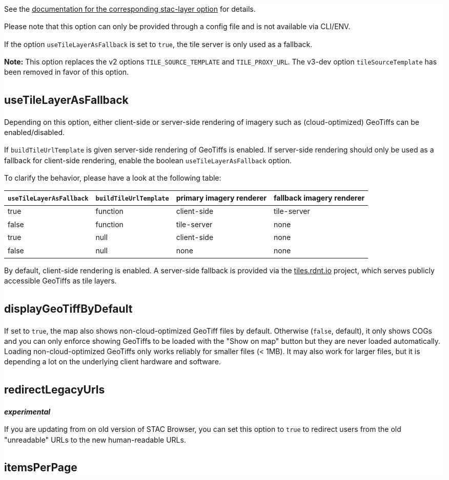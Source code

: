 See the [documentation for the corresponding stac-layer option](https://github.com/stac-utils/stac-layer#buildtileurltemplate) for details.

Please note that this option can only be provided through a config file and is not available via CLI/ENV.

If the option `useTileLayerAsFallback` is set to `true`, the tile server is only used as a fallback.

**Note:** This option replaces the v2 options `TILE_SOURCE_TEMPLATE` and `TILE_PROXY_URL`.
The v3-dev option `tileSourceTemplate` has been removed in favor of this option.

## useTileLayerAsFallback

Depending on this option, either client-side or server-side rendering of imagery such as (cloud-optimized) GeoTiffs can be enabled/disabled.

If `buildTileUrlTemplate` is given server-side rendering of GeoTiffs is enabled. 
If server-side rendering should only be used as a fallback for client-side rendering, enable the boolean `useTileLayerAsFallback` option.

To clarify the behavior, please have a look at the following table:

| `useTileLayerAsFallback` | `buildTileUrlTemplate` | primary imagery renderer | fallback  imagery renderer |
| ----- | ---------------------- | ----------- | ----------- |
| true  | function | client-side | tile-server |
| false | function | tile-server | none        |
| true  | null     | client-side | none        |
| false | null     | none        | none        |

By default, client-side rendering is enabled. A server-side fallback is provided via the [tiles.rdnt.io](https://github.com/radiantearth/tiles.rdnt.io) project, which serves publicly accessible GeoTiffs as tile layers.

## displayGeoTiffByDefault

If set to `true`, the map also shows non-cloud-optimized GeoTiff files by default. Otherwise (`false`, default), it only shows COGs and you can only enforce showing GeoTiffs to be loaded with the "Show on map" button but they are never loaded automatically.
Loading non-cloud-optimized GeoTiffs only works reliably for smaller files (< 1MB). It may also work for larger files, but it is depending a lot on the underlying client hardware and software.

## redirectLegacyUrls

***experimental***

If you are updating from on old version of STAC Browser, you can set this option to `true` to redirect users from the old "unreadable" URLs to the new human-readable URLs.

## itemsPerPage
